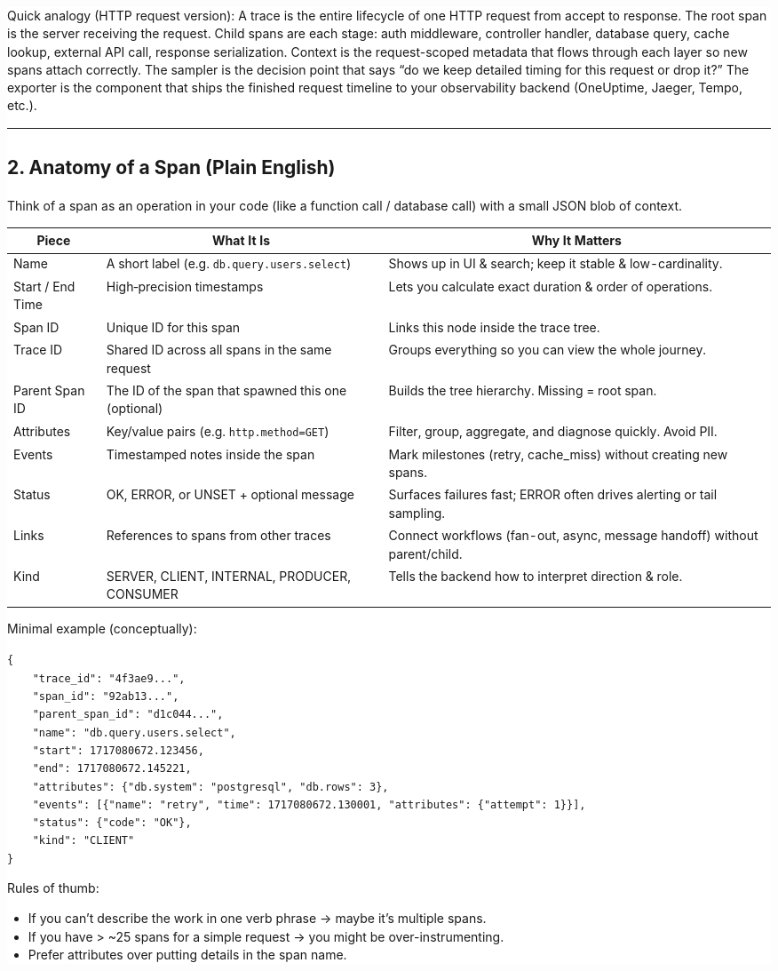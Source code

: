 Quick analogy (HTTP request version): A trace is the entire lifecycle of one HTTP request from accept to response. The root span is the server receiving the request. Child spans are each stage: auth middleware, controller handler, database query, cache lookup, external API call, response serialization. Context is the request-scoped metadata that flows through each layer so new spans attach correctly. The sampler is the decision point that says “do we keep detailed timing for this request or drop it?” The exporter is the component that ships the finished request timeline to your observability backend (OneUptime, Jaeger, Tempo, etc.).

---

## 2. Anatomy of a Span (Plain English)

Think of a span as an operation in your code (like a function call / database call) with a small JSON blob of context.

| Piece | What It Is | Why It Matters |
|-------|-------------|----------------|
| Name | A short label (e.g. `db.query.users.select`) | Shows up in UI & search; keep it stable & low-cardinality. |
| Start / End Time | High‑precision timestamps | Lets you calculate exact duration & order of operations. |
| Span ID | Unique ID for this span | Links this node inside the trace tree. |
| Trace ID | Shared ID across all spans in the same request | Groups everything so you can view the whole journey. |
| Parent Span ID | The ID of the span that spawned this one (optional) | Builds the tree hierarchy. Missing = root span. |
| Attributes | Key/value pairs (e.g. `http.method=GET`) | Filter, group, aggregate, and diagnose quickly. Avoid PII. |
| Events | Timestamped notes inside the span | Mark milestones (retry, cache_miss) without creating new spans. |
| Status | OK, ERROR, or UNSET + optional message | Surfaces failures fast; ERROR often drives alerting or tail sampling. |
| Links | References to spans from other traces | Connect workflows (fan-out, async, message handoff) without parent/child. |
| Kind | SERVER, CLIENT, INTERNAL, PRODUCER, CONSUMER | Tells the backend how to interpret direction & role. |

Minimal example (conceptually):

```jsonc
{
	"trace_id": "4f3ae9...",
	"span_id": "92ab13...",
	"parent_span_id": "d1c044...",
	"name": "db.query.users.select",
	"start": 1717080672.123456,
	"end": 1717080672.145221,
	"attributes": {"db.system": "postgresql", "db.rows": 3},
	"events": [{"name": "retry", "time": 1717080672.130001, "attributes": {"attempt": 1}}],
	"status": {"code": "OK"},
	"kind": "CLIENT"
}
```

Rules of thumb:
- If you can’t describe the work in one verb phrase → maybe it’s multiple spans.
- If you have > ~25 spans for a simple request → you might be over-instrumenting.
- Prefer attributes over putting details in the span name.

